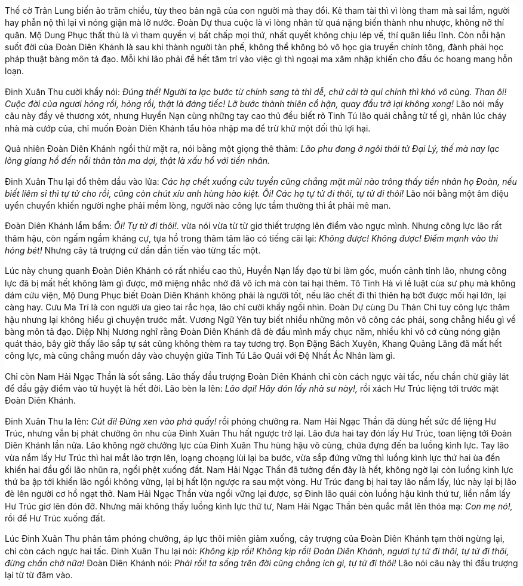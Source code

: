 Thế cờ Trân Lung biến ảo trăm chiều, tùy theo bản ngã của con người mà thay đổi. Kẻ tham tài thì vì lòng tham mà sai lầm, người hay phẫn nộ thì lại vì nóng giận mà lỡ nước. Đoàn Dự thua cuộc là vì lòng nhân từ quá nặng biến thành nhu nhược, không nỡ thí quân. Mộ Dung Phục thất thủ là vì tham quyền vị bất chấp mọi thứ, nhất quyết không chịu lép vế, thí quân liều lĩnh. Còn nỗi hận suốt đời của Đoàn Diên Khánh là sau khi thành người tàn phế, không thể không bỏ võ học gia truyền chính tông, đành phải học pháp thuật bàng môn tả đạo. Mỗi khi lão phải để hết tâm trí vào việc gì thì ngoại ma xâm nhập khiến cho đầu óc hoang mang hỗn loạn.

Đinh Xuân Thu cười khẩy nói: _Đúng thế! Người ta lạc bước từ chính sang tà thì dễ, chứ cải tà qui chính thì khó vô cùng. Than ôi! Cuộc đời của ngươi hỏng rồi, hỏng rồi, thật là đáng tiếc! Lỡ bước thành thiên cổ hận, quay đầu trở lại không xong!_ Lão nói mấy câu này đầy vẻ thương xót, nhưng Huyền Nạn cùng những tay cao thủ đều biết rõ Tinh Tú lão quái chẳng tử tế gì, nhân lúc cháy nhà mà cướp của, chỉ muốn Đoàn Diên Khánh tẩu hỏa nhập ma để trừ khử một đối thủ lợi hại.

Quả nhiên Đoàn Diên Khánh ngồi thừ mặt ra, nói bằng một giọng thê thảm: _Lão phu đang ở ngôi thái tử Đại Lý, thế mà nay lạc lõng giang hồ đến nỗi thân tàn ma dại, thật là xấu hổ với tiền nhân._

Đinh Xuân Thu lại đổ thêm dầu vào lửa: _Các hạ chết xuống cứu tuyền cũng chẳng mặt mũi nào trông thấy tiền nhân họ Đoàn, nếu biết liêm sỉ thì tự tử cho rồi, cũng còn chút xíu anh hùng hào kiệt. Ôi! Các hạ tự tử đi thôi, tự tử đi thôi!_ Lão nói bằng một âm điệu uyển chuyển khiến người nghe phải mềm lòng, người nào công lực tầm thường thì ắt phải mê man.

Đoàn Diên Khánh lẩm bẩm: _Ôi! Tự tử đi thôi!._ vừa nói vừa từ từ giơ thiết trượng lên điểm vào ngực mình. Nhưng công lực lão rất thâm hậu, còn ngấm ngầm kháng cự, tựa hồ trong thâm tâm lão có tiếng cãi lại: _Không được! Không được! Điểm mạnh vào thì hỏng bét!_ Nhưng cây tả trượng cứ dần dần tiến vào từng tấc một.

Lúc này chung quanh Đoàn Diên Khánh có rất nhiều cao thủ, Huyền Nạn lấy đạo từ bi làm gốc, muốn cảnh tỉnh lão, nhưng công lực đã bị mất hết không làm gì được, mở miệng nhắc nhở đã vô ích mà còn tai hại thêm. Tô Tinh Hà vì lề luật của sư phụ mà không dám cứu viện, Mộ Dung Phục biết Đoàn Diên Khánh không phải là người tốt, nếu lão chết đi thì thiên hạ bớt được mối hại lớn, lại càng hay. Cưu Ma Trí là con người ưa gieo tai rắc họa, lão chỉ cười khẩy ngồi nhìn. Đoàn Dự cùng Du Thản Chi tuy công lực thâm hậu nhưng lại không hiểu gì chuyện trước mắt. Vương Ngữ Yên tuy biết nhiều những môn võ công các phái, song chẳng hiểu gì về bàng môn tả đạo. Diệp Nhị Nương nghĩ rằng Đoàn Diên Khánh đã đè đầu mình mấy chục năm, nhiều khi vô cớ cũng nóng giận quát tháo, bây giờ thấy lão sắp tự sát cũng không thèm ra tay tương trợ. Bọn Đặng Bách Xuyên, Khang Quảng Lăng đã mất hết công lực, mà cũng chẳng muốn dây vào chuyện giữa Tinh Tú Lão Quái với Đệ Nhất Ác Nhân làm gì.

Chỉ còn Nam Hải Ngạc Thần là sốt sắng. Lão thấy đầu trượng Đoàn Diên Khánh chỉ còn cách ngực vài tấc, nếu chần chừ giây lát để đầu gậy điểm vào tử huyệt là hết đời. Lão bèn la lên: _Lão đại! Hãy đón lấy nhà sư này!,_ rồi xách Hư Trúc liệng tới trước mặt Đoàn Diên Khánh.

Đinh Xuân Thu la lên: _Cút đi! Đừng xen vào phá quấy!_ rồi phóng chưởng ra. Nam Hải Ngạc Thần đã dùng hết sức để liệng Hư Trúc, nhưng vẫn bị phát chưởng ôn nhu của Đinh Xuân Thu hất ngược trở lại. Lão đưa hai tay đón lấy Hư Trúc, toan liệng tới Đoàn Diên Khánh lần nữa. Lão không ngờ chưởng lực của Đinh Xuân Thu hùng hậu vô cùng, chứa đựng đến ba luồng kình lực. Tay lão vừa nắm lấy Hư Trúc thì hai mắt lão trợn lên, loạng choạng lùi lại ba bước, vừa sắp đứng vững thì luồng kình lực thứ hai ùa đến khiến hai đầu gối lão nhũn ra, ngồi phệt xuống đất. Nam Hải Ngạc Thần đã tưởng đến đây là hết, không ngờ lại còn luồng kinh lực thứ ba ập tới khiến lão ngồi không vững, lại bị hất lộn ngược ra sau một vòng. Hư Trúc đang bị hai tay lão nắm lấy, lúc này lại bị lão đè lên người cơ hồ ngạt thở. Nam Hải Ngạc Thần vừa ngồi vững lại được, sợ Đinh lão quái còn luồng hậu kình thứ tư, liền nắm lấy Hư Trúc giơ lên đón đỡ. Nhưng mãi không thấy luồng kình lực thứ tư, Nam Hải Ngạc Thần bèn quắc mắt lên thóa mạ: _Con mẹ nó!,_ rồi để Hư Trúc xuống đất.

Lúc Đinh Xuân Thu phân tâm phóng chưởng, áp lực thôi miên giảm xuống, cây trượng của Đoàn Diên Khánh tạm thời ngừng lại, chỉ còn cách ngực hai tấc. Đinh Xuân Thu lại nói: _Không kịp rồi! Không kịp rồi! Đoàn Diên Khánh, ngươi tự tử đi thôi, tự tử đi thôi, đừng chần chờ nữa!_ Đoàn Diên Khánh nói: _Phải rồi! ta sống trên đời cũng chẳng ích gì, tự tử đi thôi!_ Lão nói câu này thì đầu trượng lại từ từ đâm vào.
